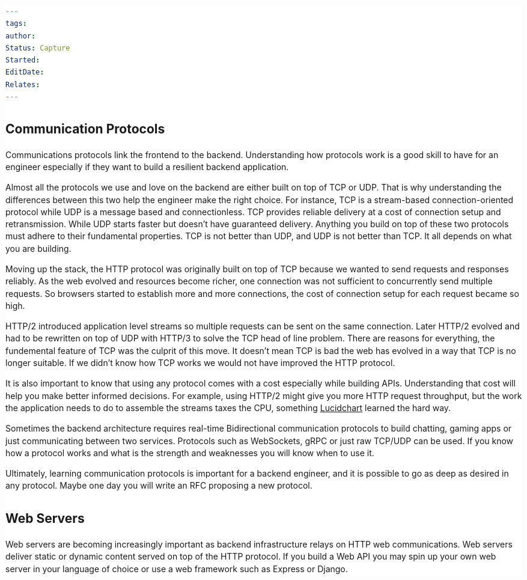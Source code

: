 ```yaml
---
tags: 
author: 
Status: Capture
Started: 
EditDate: 
Relates:
---
```


## Communication Protocols

Communications protocols link the frontend to the backend. Understanding how protocols work is a good skill to have for an engineer especially if they want to build a resilient backend application.

Almost all the protocols we use and love on the backend are either built on top of TCP or UDP. That is why understanding the differences between this two help the engineer make the right choice. For instance, TCP is a stream-based connection-oriented protocol while UDP is a message based and connectionless. TCP provides reliable delivery at a cost of connection setup and retransmission. While UDP starts faster but doesn’t have guaranteed delivery. Anything you build on top of these two protocols must adhere to their fundamental properties. TCP is not better than UDP, and UDP is not better than TCP. It all depends on what you are building.

Moving up the stack, the HTTP protocol was originally built on top of TCP because we wanted to send requests and responses reliably. As the web evolved and resources become richer, one connection was not sufficient to concurrently send multiple requests. So browsers started to establish more and more connections, the cost of connection setup for each request became so high.

HTTP/2 introduced application level streams so multiple requests can be sent on the same connection. Later HTTP/2 evolved and had to be rewritten on top of UDP with HTTP/3 to solve the TCP head of line problem. There are reasons for everything, the fundemental feature of TCP was the culprit of this move. It doesn’t mean TCP is bad the web has evolved in a way that TCP is no longer suitable. If we didn’t know how TCP works we would not have improved the HTTP protocol.

It is also important to know that using any protocol comes with a cost especially while building APIs. Understanding that cost will help you make better informed decisions. For example, using HTTP/2 might give you more HTTP request throughput, but the work the application needs to do to assemble the streams taxes the CPU, something [Lucidchart](https://www.lucidchart.com/techblog/2019/04/10/why-turning-on-http2-was-a-mistake/) learned the hard way.

Sometimes the backend architecture requires real-time Bidirectional communication protocols to build chatting, gaming apps or just communicating between two services. Protocols such as WebSockets, gRPC or just raw TCP/UDP can be used. If you know how a protocol works and what is the strength and weaknesses you will know when to use it.

Ultimately, learning communication protocols is important for a backend engineer, and it is possible to go as deep as desired in any protocol. Maybe one day you will write an RFC proposing a new protocol.

## Web Servers

Web servers are becoming increasingly important as backend infrastructure relays on HTTP web communications. Web servers deliver static or dynamic content served on top of the HTTP protocol. If you build a Web API you may spin up your own web server in your language of choice or use a web framework such as Express or Django.
